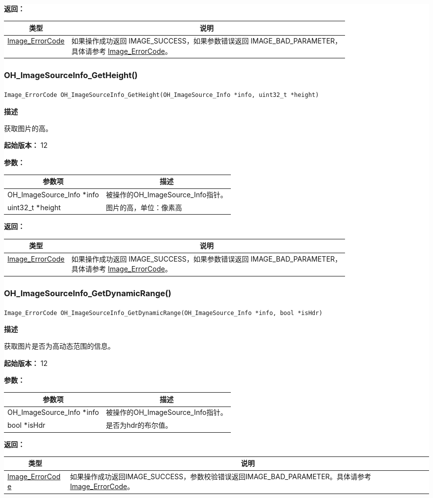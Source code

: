 **返回：**

| 类型 | 说明 |
| -- | -- |
| [Image_ErrorCode](capi-image-common-h.md#image_errorcode) | 如果操作成功返回 IMAGE_SUCCESS，如果参数错误返回 IMAGE_BAD_PARAMETER，<br> 具体请参考 [Image_ErrorCode](capi-image-common-h.md#image_errorcode)。 |

### OH_ImageSourceInfo_GetHeight()

```
Image_ErrorCode OH_ImageSourceInfo_GetHeight(OH_ImageSource_Info *info, uint32_t *height)
```

**描述**

获取图片的高。

**起始版本：** 12


**参数：**

| 参数项 | 描述 |
| -- | -- |
| OH_ImageSource_Info *info | 被操作的OH_ImageSource_Info指针。 |
| uint32_t *height | 图片的高，单位：像素高 |

**返回：**

| 类型 | 说明 |
| -- | -- |
| [Image_ErrorCode](capi-image-common-h.md#image_errorcode) | 如果操作成功返回 IMAGE_SUCCESS，如果参数错误返回 IMAGE_BAD_PARAMETER，<br> 具体请参考 [Image_ErrorCode](capi-image-common-h.md#image_errorcode)。 |

### OH_ImageSourceInfo_GetDynamicRange()

```
Image_ErrorCode OH_ImageSourceInfo_GetDynamicRange(OH_ImageSource_Info *info, bool *isHdr)
```

**描述**

获取图片是否为高动态范围的信息。

**起始版本：** 12


**参数：**

| 参数项 | 描述 |
| -- | -- |
| OH_ImageSource_Info *info | 被操作的OH_ImageSource_Info指针。 |
| bool *isHdr | 是否为hdr的布尔值。 |

**返回：**

| 类型 | 说明 |
| -- | -- |
| [Image_ErrorCode](capi-image-common-h.md#image_errorcode) | 如果操作成功返回IMAGE_SUCCESS，参数校验错误返回IMAGE_BAD_PARAMETER。具体请参考[Image_ErrorCode](capi-image-common-h.md#image_errorcode)。 |
